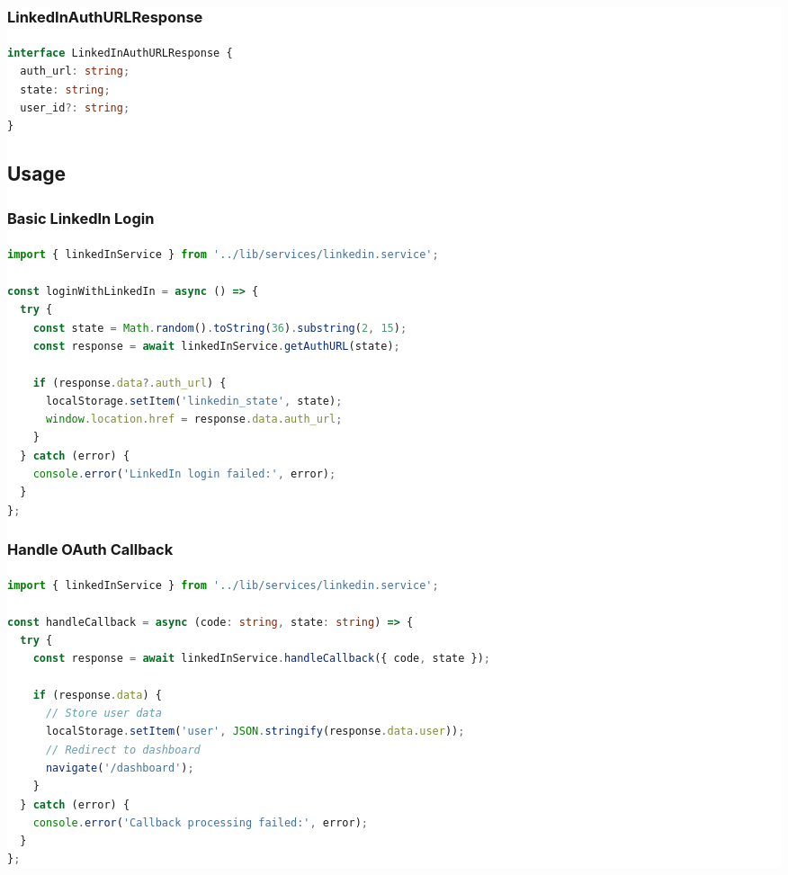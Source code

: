 ```typescript
```

### LinkedInAuthURLResponse
```typescript
interface LinkedInAuthURLResponse {
  auth_url: string;
  state: string;
  user_id?: string;
}
```

## Usage

### Basic LinkedIn Login

```typescript
import { linkedInService } from '../lib/services/linkedin.service';

const loginWithLinkedIn = async () => {
  try {
    const state = Math.random().toString(36).substring(2, 15);
    const response = await linkedInService.getAuthURL(state);
    
    if (response.data?.auth_url) {
      localStorage.setItem('linkedin_state', state);
      window.location.href = response.data.auth_url;
    }
  } catch (error) {
    console.error('LinkedIn login failed:', error);
  }
};
```

### Handle OAuth Callback

```typescript
import { linkedInService } from '../lib/services/linkedin.service';

const handleCallback = async (code: string, state: string) => {
  try {
    const response = await linkedInService.handleCallback({ code, state });
    
    if (response.data) {
      // Store user data
      localStorage.setItem('user', JSON.stringify(response.data.user));
      // Redirect to dashboard
      navigate('/dashboard');
    }
  } catch (error) {
    console.error('Callback processing failed:', error);
  }
};
```
